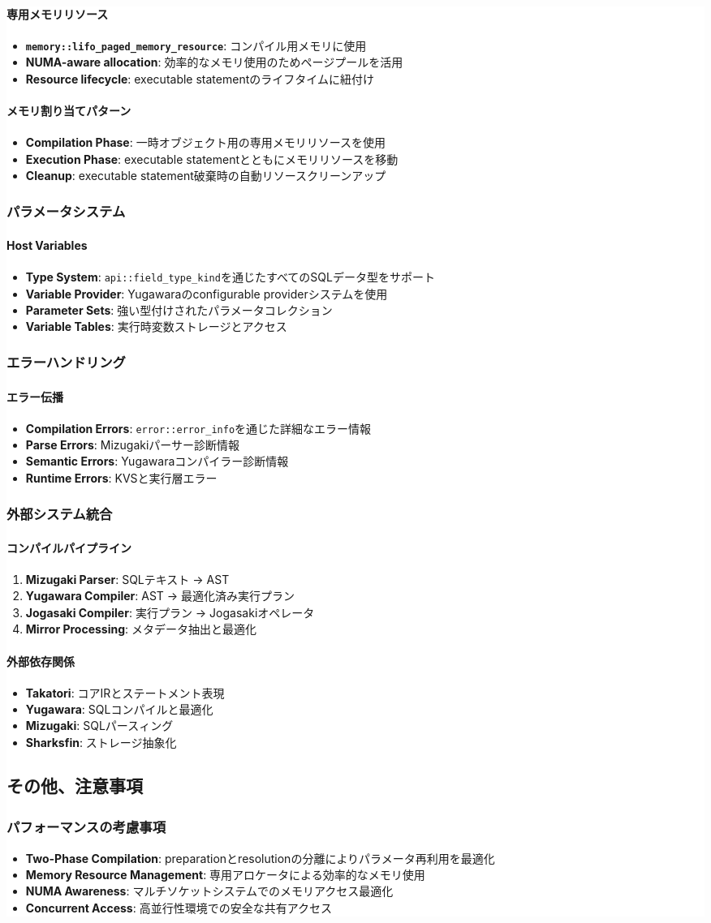 #### 専用メモリリソース

- **`memory::lifo_paged_memory_resource`**: コンパイル用メモリに使用
- **NUMA-aware allocation**: 効率的なメモリ使用のためページプールを活用
- **Resource lifecycle**: executable statementのライフタイムに紐付け

#### メモリ割り当てパターン

- **Compilation Phase**: 一時オブジェクト用の専用メモリリソースを使用
- **Execution Phase**: executable statementとともにメモリリソースを移動
- **Cleanup**: executable statement破棄時の自動リソースクリーンアップ

### パラメータシステム

#### Host Variables

- **Type System**: `api::field_type_kind`を通じたすべてのSQLデータ型をサポート
- **Variable Provider**: Yugawaraのconfigurable providerシステムを使用
- **Parameter Sets**: 強い型付けされたパラメータコレクション
- **Variable Tables**: 実行時変数ストレージとアクセス

### エラーハンドリング

#### エラー伝播

- **Compilation Errors**: `error::error_info`を通じた詳細なエラー情報
- **Parse Errors**: Mizugakiパーサー診断情報
- **Semantic Errors**: Yugawaraコンパイラー診断情報
- **Runtime Errors**: KVSと実行層エラー

### 外部システム統合

#### コンパイルパイプライン

1. **Mizugaki Parser**: SQLテキスト → AST
2. **Yugawara Compiler**: AST → 最適化済み実行プラン
3. **Jogasaki Compiler**: 実行プラン → Jogasakiオペレータ
4. **Mirror Processing**: メタデータ抽出と最適化

#### 外部依存関係

- **Takatori**: コアIRとステートメント表現
- **Yugawara**: SQLコンパイルと最適化
- **Mizugaki**: SQLパースィング
- **Sharksfin**: ストレージ抽象化

## その他、注意事項

### パフォーマンスの考慮事項

- **Two-Phase Compilation**: preparationとresolutionの分離によりパラメータ再利用を最適化
- **Memory Resource Management**: 専用アロケータによる効率的なメモリ使用
- **NUMA Awareness**: マルチソケットシステムでのメモリアクセス最適化
- **Concurrent Access**: 高並行性環境での安全な共有アクセス
